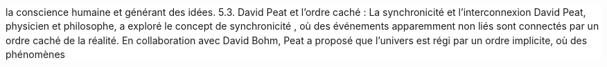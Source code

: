 la
conscience
humaine
et
générant
des
idées.
5.3.
David
Peat
et
l’ordre
caché
:
La
synchronicité
et
l’interconnexion
David
Peat,
physicien
et
philosophe,
a
exploré
le
concept
de
synchronicité
,
où
des
événements
apparemment
non
liés
sont
connectés
par
un
ordre
caché
de
la
réalité.
En
collaboration
avec
David
Bohm,
Peat
a
proposé
que
l’univers
est
régi
par
un
ordre
implicite,
où
des
phénomènes